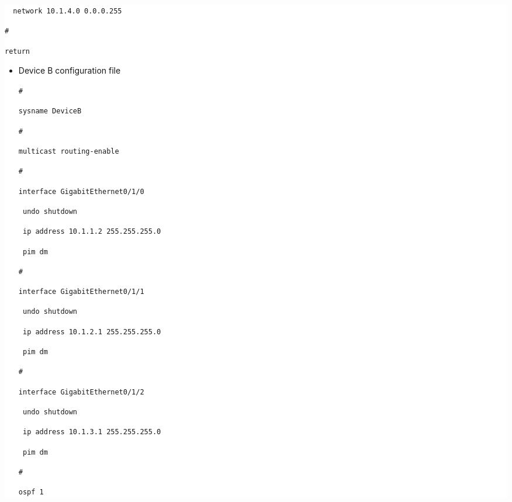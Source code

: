   ```
    network 10.1.4.0 0.0.0.255
  ```
  ```
  #
  ```
  ```
  return
  ```
* Device B configuration file
  
  ```
  #
  ```
  ```
  sysname DeviceB
  ```
  ```
  #
  ```
  ```
  multicast routing-enable
  ```
  ```
  #
  ```
  ```
  interface GigabitEthernet0/1/0
  ```
  ```
   undo shutdown
  ```
  ```
   ip address 10.1.1.2 255.255.255.0
  ```
  ```
   pim dm
  ```
  ```
  #
  ```
  ```
  interface GigabitEthernet0/1/1
  ```
  ```
   undo shutdown
  ```
  ```
   ip address 10.1.2.1 255.255.255.0
  ```
  ```
   pim dm
  ```
  ```
  #
  ```
  ```
  interface GigabitEthernet0/1/2
  ```
  ```
   undo shutdown
  ```
  ```
   ip address 10.1.3.1 255.255.255.0
  ```
  ```
   pim dm
  ```
  ```
  #
  ```
  ```
  ospf 1
  ```